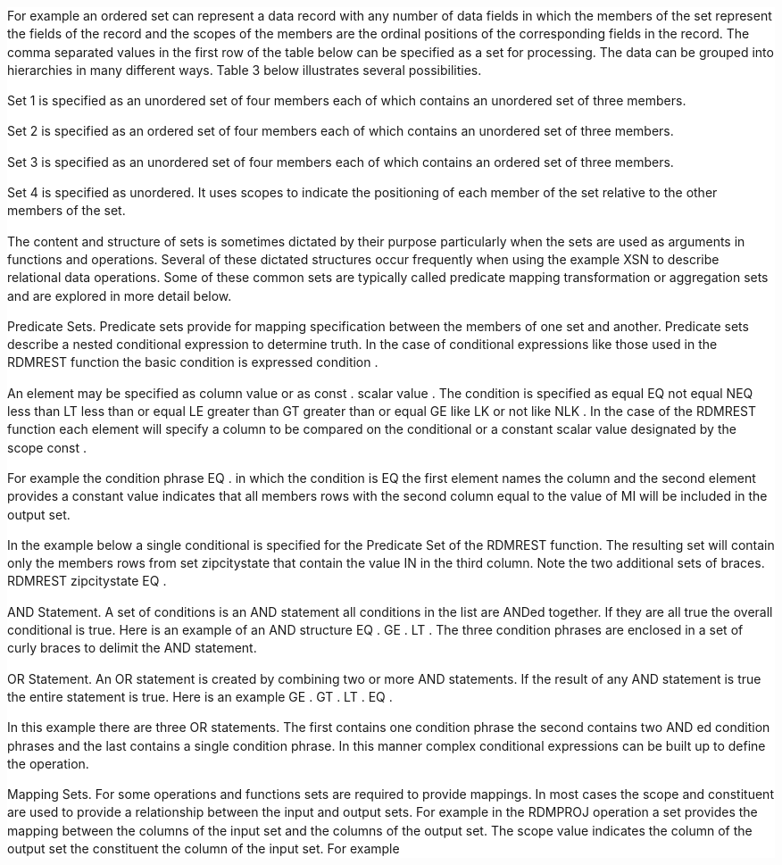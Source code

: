 For example an ordered set can represent a data record with any number of data fields in which the members of the set represent the fields of the record and the scopes of the members are the ordinal positions of the corresponding fields in the record. The comma separated values in the first row of the table below can be specified as a set for processing. The data can be grouped into hierarchies in many different ways. Table 3 below illustrates several possibilities.

Set 1 is specified as an unordered set of four members each of which contains an unordered set of three members.

Set 2 is specified as an ordered set of four members each of which contains an unordered set of three members.

Set 3 is specified as an unordered set of four members each of which contains an ordered set of three members.

Set 4 is specified as unordered. It uses scopes to indicate the positioning of each member of the set relative to the other members of the set.

The content and structure of sets is sometimes dictated by their purpose particularly when the sets are used as arguments in functions and operations. Several of these dictated structures occur frequently when using the example XSN to describe relational data operations. Some of these common sets are typically called predicate mapping transformation or aggregation sets and are explored in more detail below.

Predicate Sets. Predicate sets provide for mapping specification between the members of one set and another. Predicate sets describe a nested conditional expression to determine truth. In the case of conditional expressions like those used in the RDMREST function the basic condition is expressed condition .

An element may be specified as column value or as const . scalar value . The condition is specified as equal EQ not equal NEQ less than LT less than or equal LE greater than GT greater than or equal GE like LK or not like NLK . In the case of the RDMREST function each element will specify a column to be compared on the conditional or a constant scalar value designated by the scope const .

For example the condition phrase EQ . in which the condition is EQ the first element names the column and the second element provides a constant value indicates that all members rows with the second column equal to the value of MI will be included in the output set.

In the example below a single conditional is specified for the Predicate Set of the RDMREST function. The resulting set will contain only the members rows from set zipcitystate that contain the value IN in the third column. Note the two additional sets of braces. RDMREST zipcitystate EQ . 

AND Statement. A set of conditions is an AND statement all conditions in the list are ANDed together. If they are all true the overall conditional is true. Here is an example of an AND structure EQ . GE . LT . The three condition phrases are enclosed in a set of curly braces to delimit the AND statement.

OR Statement. An OR statement is created by combining two or more AND statements. If the result of any AND statement is true the entire statement is true. Here is an example GE . GT . LT . EQ . 

In this example there are three OR statements. The first contains one condition phrase the second contains two AND ed condition phrases and the last contains a single condition phrase. In this manner complex conditional expressions can be built up to define the operation.

Mapping Sets. For some operations and functions sets are required to provide mappings. In most cases the scope and constituent are used to provide a relationship between the input and output sets. For example in the RDMPROJ operation a set provides the mapping between the columns of the input set and the columns of the output set. The scope value indicates the column of the output set the constituent the column of the input set. For example 
